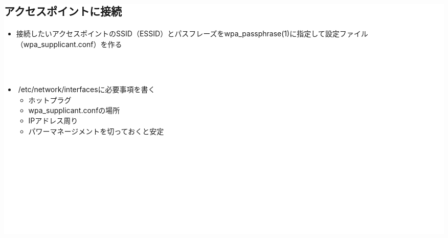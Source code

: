 <h2>アクセスポイントに接続</h2>
<ul>
 	<li>接続したいアクセスポイントのSSID（ESSID）とパスフレーズをwpa_passphrase(1)に指定して設定ファイル（wpa_supplicant.conf）を作る</li>
</ul>
<pre><span style="color: #ffffff;">$ sudo -s</span>
<span style="color: #ffffff;"> # wpa_passphrase SSID パスフレーズ &gt; /etc/wpa_supplicant/wpa_supplicant.conf</span></pre>

<ul>
 	<li> /etc/network/interfacesに必要事項を書く
<ul>
 	<li>ホットプラグ</li>
 	<li>wpa_supplicant.confの場所</li>
 	<li>IPアドレス周り</li>
 	<li>パワーマネージメントを切っておくと安定</li>
</ul>
</li>
</ul>
<pre><span style="color: #ffffff;">$ sudo cat /etc/network/interfaces</span>
<span style="color: #ffffff;">（略 lo, eth0の設定）</span>
<span style="color: #ffffff;">auto wlan0</span>
<span style="color: #ffffff;">allow-hotplug wlan0</span>
<span style="color: #ffffff;">iface wlan0 inet dhcp</span>
<span style="color: #ffffff;">wpa-conf /etc/wpa_supplicant/wpa_supplicant.conf</span>
<span style="color: #ffffff;">wireless-power off</span></pre>
&nbsp;

